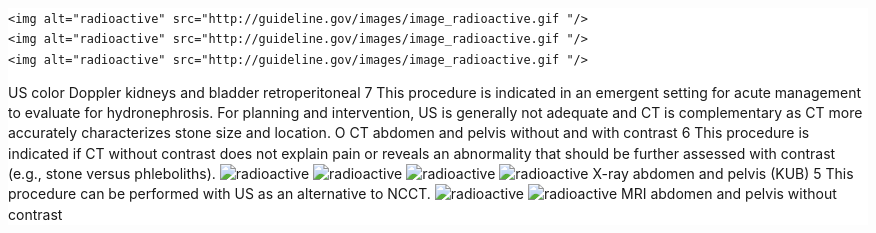     <img alt="radioactive" src="http://guideline.gov/images/image_radioactive.gif "/>
    <img alt="radioactive" src="http://guideline.gov/images/image_radioactive.gif "/>
    <img alt="radioactive" src="http://guideline.gov/images/image_radioactive.gif "/>
   </td>
  </tr>
  <tr>
   <td valign="top">
    US color Doppler kidneys and bladder retroperitoneal
   </td>
   <td class="Center" valign="middle">
    7
   </td>
   <td valign="top">
    This procedure is indicated in an emergent setting for acute management to evaluate for hydronephrosis. For planning and intervention, US is generally not adequate and CT is complementary as CT more accurately characterizes stone size and location.
   </td>
   <td class="Center" valign="middle">
    O
   </td>
  </tr>
  <tr>
   <td valign="top">
    CT abdomen and pelvis without and with contrast
   </td>
   <td class="Center" valign="middle">
    6
   </td>
   <td valign="top">
    This procedure is indicated if CT without contrast does not explain pain or reveals an abnormality that should be further assessed with contrast (e.g., stone versus phleboliths).
   </td>
   <td class="Center" valign="middle">
    <img alt="radioactive" height="20" src="https://assets-cdn.github.com/images/icons/emoji/unicode/2622.png" width="20"/>
    <img alt="radioactive" height="20" src="https://assets-cdn.github.com/images/icons/emoji/unicode/2622.png" width="20"/>
    <img alt="radioactive" height="20" src="https://assets-cdn.github.com/images/icons/emoji/unicode/2622.png" width="20"/>
    <img alt="radioactive" height="20" src="https://assets-cdn.github.com/images/icons/emoji/unicode/2622.png" width="20"/>
   </td>
  </tr>
  <tr>
   <td valign="top">
    X-ray abdomen and pelvis (KUB)
   </td>
   <td class="Center" valign="middle">
    5
   </td>
   <td valign="top">
    This procedure can be performed with US as an alternative to NCCT.
   </td>
   <td class="Center" valign="middle">
    <img alt="radioactive" src="http://guideline.gov/images/image_radioactive.gif "/>
    <img alt="radioactive" src="http://guideline.gov/images/image_radioactive.gif "/>
   </td>
  </tr>
  <tr>
   <td valign="top">
    MRI abdomen and pelvis without contrast
   </td>